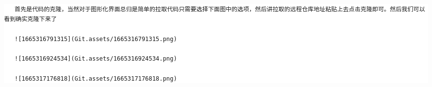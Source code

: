        首先是代码的克隆，当然对于图形化界面总归是简单的拉取代码只需要选择下面图中的选项，然后讲拉取的远程仓库地址粘贴上去点击克隆即可。然后我们可以看到确实克隆下来了

       ![1665316791315](Git.assets/1665316791315.png)

       ![1665316924534](Git.assets/1665316924534.png)

       ![1665317176818](Git.assets/1665317176818.png)
